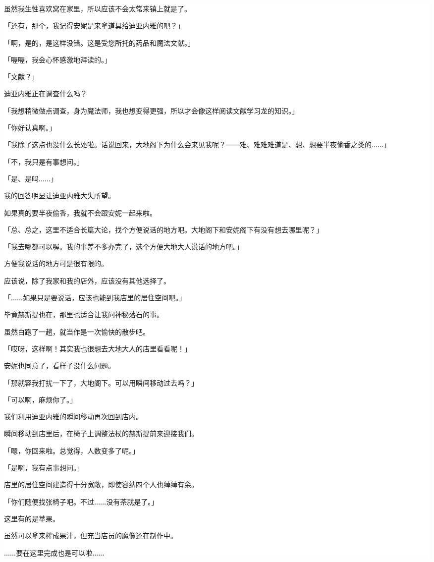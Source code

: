 虽然我生性喜欢窝在家里，所以应该不会太常来镇上就是了。

「还有，那个，我记得安妮是来拿道具给迪亚内雅的吧？」

「啊，是的，是这样没错。这是受您所托的药品和魔法文献。」

「喔喔，我会心怀感激地拜读的。」

「文献？」

迪亚内雅正在调查什么吗？

「我想稍微做点调查，身为魔法师，我也想变得更强，所以才会像这样阅读文献学习龙的知识。」

「你好认真啊。」

「我除了这点也没什么长处啦。话说回来，大地阁下为什么会来见我呢？——难、难难难道是、想、想要半夜偷香之类的……」

「不，我只是有事想问。」

「是、是吗……」

我的回答明显让迪亚内雅大失所望。

如果真的要半夜偷香，我就不会跟安妮一起来啦。

「总、总之，这里不适合长篇大论，找个方便说话的地方吧。大地阁下和安妮阁下有没有想去哪里呢？」

「我去哪都可以喔。我的事差不多办完了，选个方便大地大人说话的地方吧。」

方便我说话的地方可是很有限的。

应该说，除了我家和我的店外，应该没有其他选择了。

「……如果只是要说话，应该也能到我店里的居住空间吧。」

毕竟赫斯提也在，那里也适合让我问神秘落石的事。

虽然白跑了一趟，就当作是一次愉快的散步吧。

「哎呀，这样啊！其实我也很想去大地大人的店里看看呢！」

安妮也同意了，看样子没什么问题。

「那就容我打扰一下了，大地阁下。可以用瞬间移动过去吗？」

「可以啊，麻烦你了。」

我们利用迪亚内雅的瞬间移动再次回到店内。

瞬间移动到店里后，在椅子上调整法杖的赫斯提前来迎接我们。

「嗯，你回来啦。总觉得，人数变多了呢。」

「是啊，我有点事想问。」

店里的居住空间建造得十分宽敞，即使容纳四个人也绰绰有余。

「你们随便找张椅子吧。不过……没有茶就是了。」

这里有的是苹果。

虽然可以拿来榨成果汁，但充当店员的魔像还在制作中。

……要在这里完成也是可以啦……
